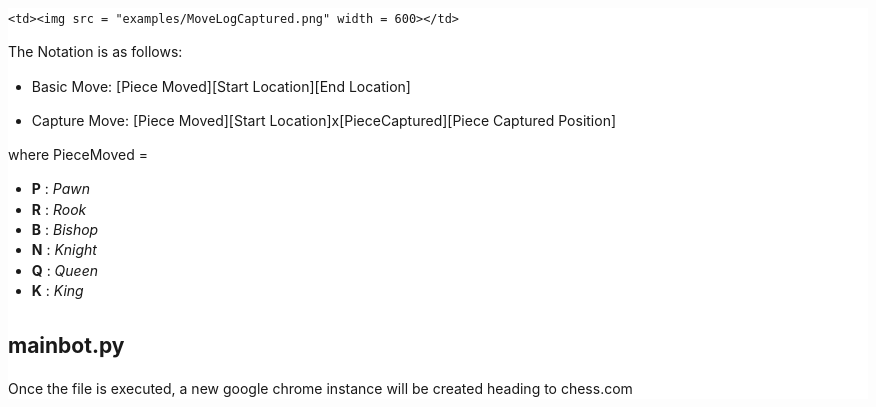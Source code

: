     <td><img src = "examples/MoveLogCaptured.png" width = 600></td>
  </tr>
 </table>

The Notation is as follows:

- Basic Move: [Piece Moved][Start Location][End Location]

- Capture Move: [Piece Moved][Start Location]x[PieceCaptured][Piece Captured Position]

where PieceMoved = 

 - **P** : *Pawn*
 - **R** : *Rook*
 - **B** : *Bishop*
 - **N** : *Knight*
 - **Q** : *Queen*
 - **K** : *King*

## mainbot.py
Once the file is executed, a new google chrome instance will be created heading to chess.com
